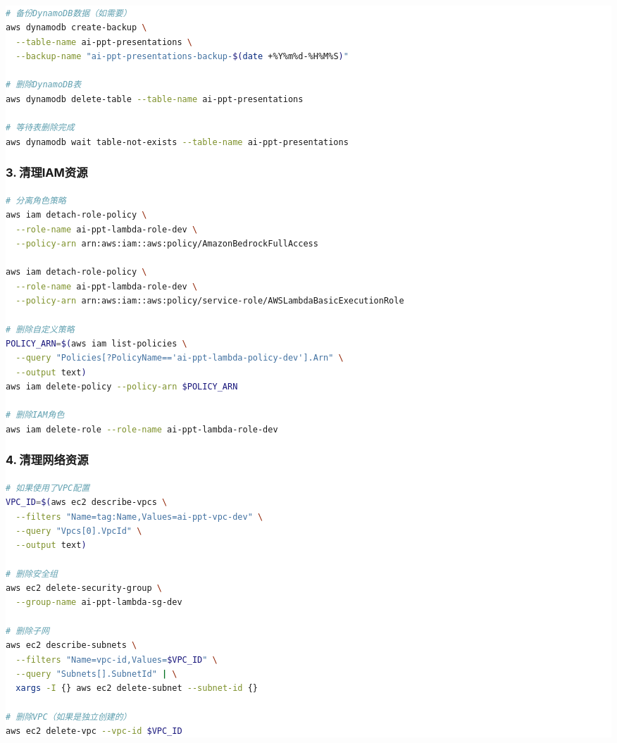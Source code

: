 ```bash
# 备份DynamoDB数据（如需要）
aws dynamodb create-backup \
  --table-name ai-ppt-presentations \
  --backup-name "ai-ppt-presentations-backup-$(date +%Y%m%d-%H%M%S)"

# 删除DynamoDB表
aws dynamodb delete-table --table-name ai-ppt-presentations

# 等待表删除完成
aws dynamodb wait table-not-exists --table-name ai-ppt-presentations
```

### 3. 清理IAM资源

```bash
# 分离角色策略
aws iam detach-role-policy \
  --role-name ai-ppt-lambda-role-dev \
  --policy-arn arn:aws:iam::aws:policy/AmazonBedrockFullAccess

aws iam detach-role-policy \
  --role-name ai-ppt-lambda-role-dev \
  --policy-arn arn:aws:iam::aws:policy/service-role/AWSLambdaBasicExecutionRole

# 删除自定义策略
POLICY_ARN=$(aws iam list-policies \
  --query "Policies[?PolicyName=='ai-ppt-lambda-policy-dev'].Arn" \
  --output text)
aws iam delete-policy --policy-arn $POLICY_ARN

# 删除IAM角色
aws iam delete-role --role-name ai-ppt-lambda-role-dev
```

### 4. 清理网络资源

```bash
# 如果使用了VPC配置
VPC_ID=$(aws ec2 describe-vpcs \
  --filters "Name=tag:Name,Values=ai-ppt-vpc-dev" \
  --query "Vpcs[0].VpcId" \
  --output text)

# 删除安全组
aws ec2 delete-security-group \
  --group-name ai-ppt-lambda-sg-dev

# 删除子网
aws ec2 describe-subnets \
  --filters "Name=vpc-id,Values=$VPC_ID" \
  --query "Subnets[].SubnetId" | \
  xargs -I {} aws ec2 delete-subnet --subnet-id {}

# 删除VPC（如果是独立创建的）
aws ec2 delete-vpc --vpc-id $VPC_ID
```
